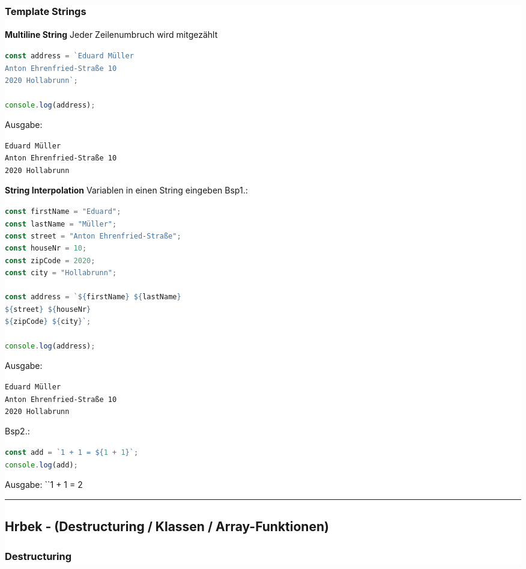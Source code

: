 ### Template Strings
**Multiline String**
Jeder Zeilenumbruch wird mitgezählt
```js
const address = `Eduard Müller  
Anton Ehrenfried-Straße 10  
2020 Hollabrunn`;

console.log(address);
```
Ausgabe:
```
Eduard Müller  
Anton Ehrenfried-Straße 10  
2020 Hollabrunn
```

**String Interpolation**
Variablen in einen String eingeben
Bsp1.:
```js
const firstName = "Eduard";  
const lastName = "Müller";  
const street = "Anton Ehrenfried-Straße";  
const houseNr = 10;  
const zipCode = 2020;  
const city = "Hollabrunn";  
  
const address = `${firstName} ${lastName}  
${street} ${houseNr}  
${zipCode} ${city}`;  
  
console.log(address);
```
Ausgabe:
```
Eduard Müller  
Anton Ehrenfried-Straße 10  
2020 Hollabrunn
```

Bsp2.:
```js
const add = `1 + 1 = ${1 + 1}`;
console.log(add);
```
Ausgabe:
``1 + 1 = 2

---
## Hrbek - (Destructuring / Klassen / Array-Funktionen)

### Destructuring
